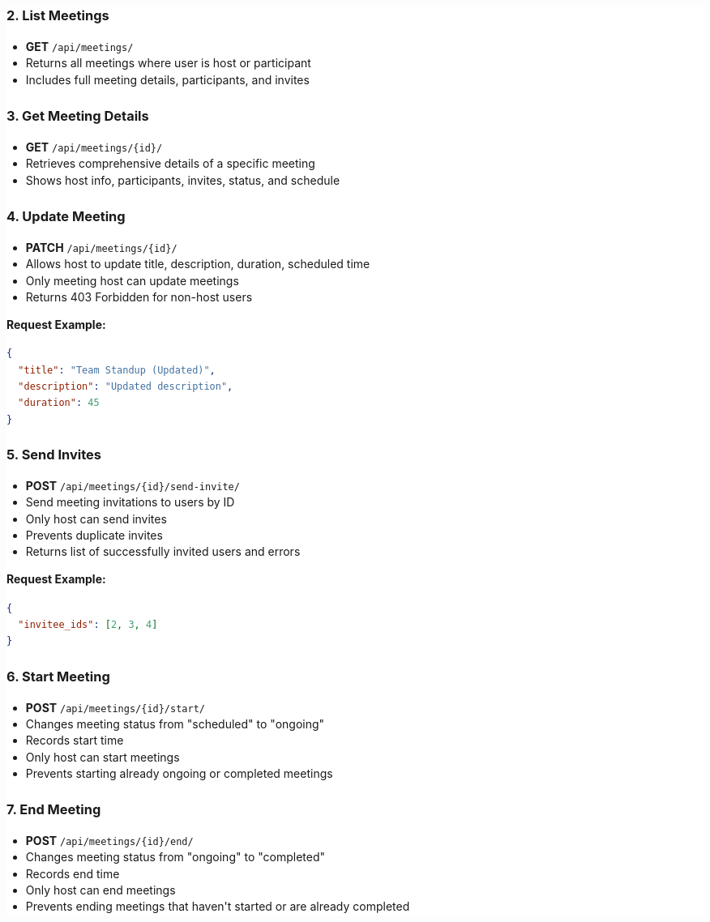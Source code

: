 ### 2. **List Meetings**
- **GET** `/api/meetings/`
- Returns all meetings where user is host or participant
- Includes full meeting details, participants, and invites

### 3. **Get Meeting Details**
- **GET** `/api/meetings/{id}/`
- Retrieves comprehensive details of a specific meeting
- Shows host info, participants, invites, status, and schedule

### 4. **Update Meeting**
- **PATCH** `/api/meetings/{id}/`
- Allows host to update title, description, duration, scheduled time
- Only meeting host can update meetings
- Returns 403 Forbidden for non-host users

**Request Example:**
```json
{
  "title": "Team Standup (Updated)",
  "description": "Updated description",
  "duration": 45
}
```

### 5. **Send Invites**
- **POST** `/api/meetings/{id}/send-invite/`
- Send meeting invitations to users by ID
- Only host can send invites
- Prevents duplicate invites
- Returns list of successfully invited users and errors

**Request Example:**
```json
{
  "invitee_ids": [2, 3, 4]
}
```

### 6. **Start Meeting**
- **POST** `/api/meetings/{id}/start/`
- Changes meeting status from "scheduled" to "ongoing"
- Records start time
- Only host can start meetings
- Prevents starting already ongoing or completed meetings

### 7. **End Meeting**
- **POST** `/api/meetings/{id}/end/`
- Changes meeting status from "ongoing" to "completed"
- Records end time
- Only host can end meetings
- Prevents ending meetings that haven't started or are already completed
